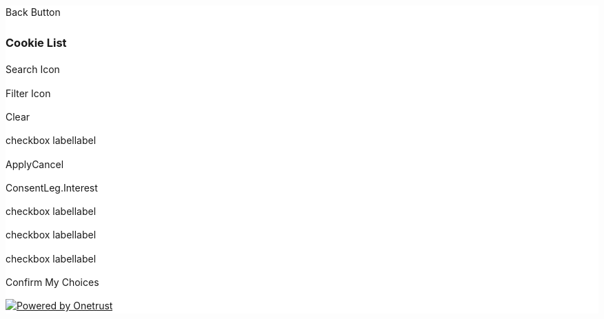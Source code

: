 Back Button

### Cookie List

Search Icon

Filter Icon

Clear

checkbox labellabel

ApplyCancel

ConsentLeg.Interest

checkbox labellabel

checkbox labellabel

checkbox labellabel

Confirm My Choices

[![Powered by Onetrust](https://cdn.cookielaw.org/logos/static/powered_by_logo.svg)](https://www.onetrust.com/products/cookie-consent/)